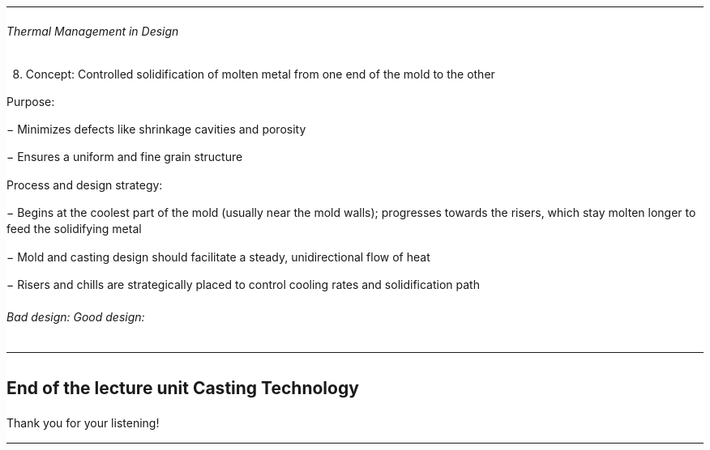
-----

###### Thermal Management in Design

 8. Concept: Controlled solidification of molten metal from one end of the mold to the other

 Purpose:

 − Minimizes defects like shrinkage cavities and porosity

 − Ensures a uniform and fine grain structure

 Process and design strategy:

 − Begins at the coolest part of the mold (usually near the mold walls); progresses towards the risers, which stay molten longer to feed the solidifying metal

 − Mold and casting design should facilitate a steady, unidirectional flow of heat

 − Risers and chills are strategically placed to control cooling rates and solidification path


###### Bad design: Good design:


-----

## End of the lecture unit Casting Technology

 Thank you for your listening!


-----

